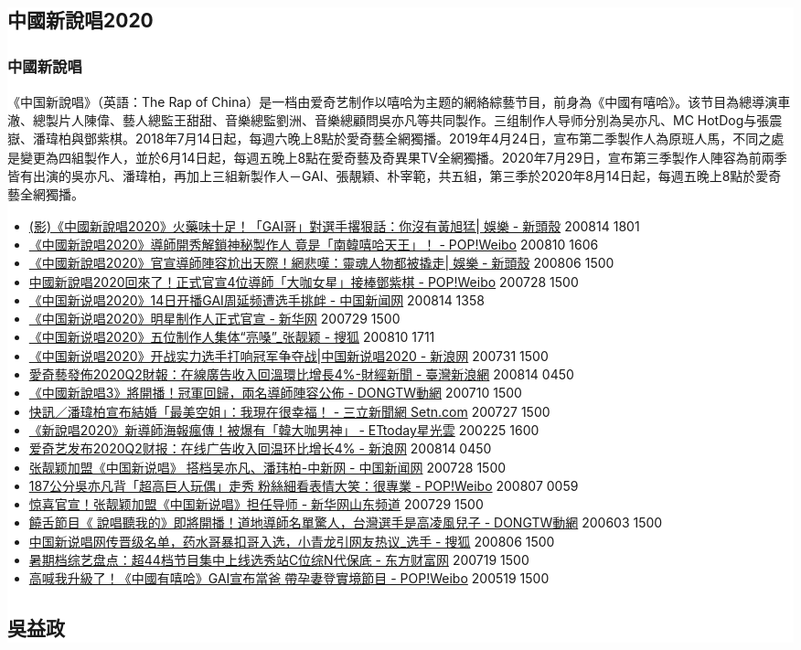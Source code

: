 ## 中國新說唱2020

### 中國新說唱

《中国新說唱》（英語：The Rap of China）是一档由爱奇艺制作以嘻哈为主题的網絡綜藝节目，前身為《中國有嘻哈》。该节目為總導演車澈、總製片人陳偉、藝人總監王甜甜、音樂總監劉洲、音樂總顧問吳亦凡等共同製作。三组制作人导师分別為吴亦凡、MC HotDog与張震嶽、潘瑋柏與鄧紫棋。2018年7月14日起，每週六晚上8點於愛奇藝全網獨播。2019年4月24日，宣布第二季製作人為原班人馬，不同之處是變更為四組製作人，並於6月14日起，每週五晚上8點在愛奇藝及奇異果TV全網獨播。2020年7月29日，宣布第三季製作人陣容為前兩季皆有出演的吳亦凡、潘瑋柏，再加上三組新製作人－GAI、張靚穎、朴宰範，共五組，第三季於2020年8月14日起，每週五晚上8點於愛奇藝全網獨播。
- [(影)《中國新說唱2020》火藥味十足！「GAI哥」對選手撂狠話：你沒有黃旭猛| 娛樂 - 新頭殼](https://newtalk.tw/news/view/2020-08-14/450918 "(影)《中國新說唱2020》火藥味十足！「GAI哥」對選手撂狠話：你沒有黃旭猛| 娛樂 - 新頭殼") 200814 1801
- [《中國新說唱2020》導師開秀解鎖神秘製作人 竟是「南韓嘻哈天王」！ - POP!Weibo](https://ipop.sina.com.tw/posts/490022 "《中國新說唱2020》導師開秀解鎖神秘製作人 竟是「南韓嘻哈天王」！ - POP!Weibo") 200810 1606
- [《中國新說唱2020》官宣導師陣容尬出天際！網悲嘆：靈魂人物都被撬走| 娛樂 - 新頭殼](https://newtalk.tw/news/view/2020-08-06/446931 "《中國新說唱2020》官宣導師陣容尬出天際！網悲嘆：靈魂人物都被撬走| 娛樂 - 新頭殼") 200806 1500
- [中國新說唱2020回來了！正式官宣4位導師「大咖女星」接棒鄧紫棋 - POP!Weibo](https://ipop.sina.com.tw/posts/487270 "中國新說唱2020回來了！正式官宣4位導師「大咖女星」接棒鄧紫棋 - POP!Weibo") 200728 1500
- [《中国新说唱2020》14日开播GAI周延频遭选手挑衅 - 中国新闻网](http://www.chinanews.com/yl/2020/08-14/9264941.shtml "《中国新说唱2020》14日开播GAI周延频遭选手挑衅 - 中国新闻网") 200814 1358
- [《中国新说唱2020》明星制作人正式官宣 - 新华网](http://www.xinhuanet.com/ent/2020-07/29/c_1126300469.htm "《中国新说唱2020》明星制作人正式官宣 - 新华网") 200729 1500
- [《中国新说唱2020》五位制作人集体“亮嗓”_张靓颖 - 搜狐](http://www.sohu.com/a/412406605_123753 "《中国新说唱2020》五位制作人集体“亮嗓”_张靓颖 - 搜狐") 200810 1711
- [《中国新说唱2020》开战实力选手打响冠军争夺战|中国新说唱2020 - 新浪网](https://ent.sina.com.cn/music/zy/2020-07-31/doc-iivhuipn6111813.shtml "《中国新说唱2020》开战实力选手打响冠军争夺战|中国新说唱2020 - 新浪网") 200731 1500
- [愛奇藝發佈2020Q2財報：在線廣告收入回溫環比增長4%-財經新聞 - 臺灣新浪網](https://news.sina.com.tw/article/20200814/36035010.html "愛奇藝發佈2020Q2財報：在線廣告收入回溫環比增長4%-財經新聞 - 臺灣新浪網") 200814 0450
- [《中國新說唱3》將開播！冠軍回歸，兩名導師陣容公佈 - DONGTW動網](https://www.dongtw.com/entertainment/music/20200710/1077062.html "《中國新說唱3》將開播！冠軍回歸，兩名導師陣容公佈 - DONGTW動網") 200710 1500
- [快訊／潘瑋柏宣布結婚「最美空姐」：我現在很幸福！ - 三立新聞網 Setn.com](https://www.setn.com/News.aspx?NewsID=786674 "快訊／潘瑋柏宣布結婚「最美空姐」：我現在很幸福！ - 三立新聞網 Setn.com") 200727 1500
- [《新說唱2020》新導師海報瘋傳！被爆有「韓大咖男神」 - ETtoday星光雲](https://star.ettoday.net/news/1654041 "《新說唱2020》新導師海報瘋傳！被爆有「韓大咖男神」 - ETtoday星光雲") 200225 1600
- [爱奇艺发布2020Q2财报：在线广告收入回温环比增长4% - 新浪网](https://finance.sina.com.cn/roll/2020-08-14/doc-iivhvpwy0916970.shtml "爱奇艺发布2020Q2财报：在线广告收入回温环比增长4% - 新浪网") 200814 0450
- [张靓颖加盟《中国新说唱》 搭档吴亦凡、潘玮柏-中新网 - 中国新闻网](http://www.chinanews.com/yl/2020/07-28/9250059.shtml "张靓颖加盟《中国新说唱》 搭档吴亦凡、潘玮柏-中新网 - 中国新闻网") 200728 1500
- [187公分吳亦凡背「超高巨人玩偶」走秀 粉絲細看表情大笑：很專業 - POP!Weibo](https://ipop.sina.com.tw/posts/489366 "187公分吳亦凡背「超高巨人玩偶」走秀 粉絲細看表情大笑：很專業 - POP!Weibo") 200807 0059
- [惊喜官宣！张靓颖加盟《中国新说唱》担任导师 - 新华网山东频道](http://www.sd.xinhuanet.com/news/yule/2020-07/29/c_1126300416.htm "惊喜官宣！张靓颖加盟《中国新说唱》担任导师 - 新华网山东频道") 200729 1500
- [饒舌節目《 說唱聽我的》即將開播！道地導師名單驚人，台灣選手是高凌風兒子 - DONGTW動網](https://www.dongtw.com/entertainment/music/20200603/1067711.html "饒舌節目《 說唱聽我的》即將開播！道地導師名單驚人，台灣選手是高凌風兒子 - DONGTW動網") 200603 1500
- [中国新说唱网传晋级名单，药水哥暴扣哥入选，小青龙引网友热议_选手 - 搜狐](http://www.sohu.com/a/411842262_120016311 "中国新说唱网传晋级名单，药水哥暴扣哥入选，小青龙引网友热议_选手 - 搜狐") 200806 1500
- [暑期档综艺盘点：超44档节目集中上线选秀站C位综N代保底 - 东方财富网](http://finance.eastmoney.com/a/202007191561037028.html "暑期档综艺盘点：超44档节目集中上线选秀站C位综N代保底 - 东方财富网") 200719 1500
- [高喊我升級了！《中國有嘻哈》GAI宣布當爸 帶孕妻登實境節目 - POP!Weibo](https://ipop.sina.com.tw/posts/473972 "高喊我升級了！《中國有嘻哈》GAI宣布當爸 帶孕妻登實境節目 - POP!Weibo") 200519 1500

## 吳益政
